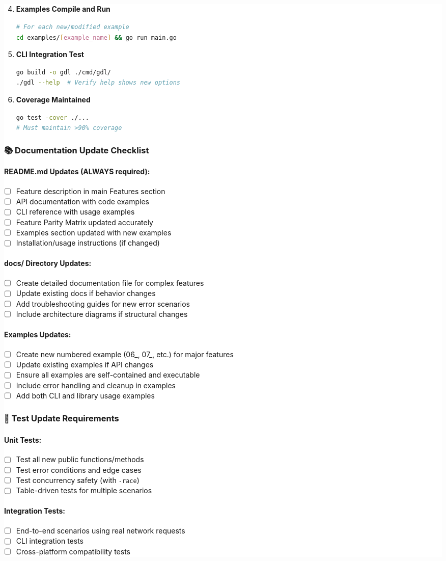 4. **Examples Compile and Run**
   ```bash
   # For each new/modified example
   cd examples/[example_name] && go run main.go
   ```

5. **CLI Integration Test**
   ```bash
   go build -o gdl ./cmd/gdl/
   ./gdl --help  # Verify help shows new options
   ```

6. **Coverage Maintained**
   ```bash
   go test -cover ./...
   # Must maintain >90% coverage
   ```

### 📚 Documentation Update Checklist

#### README.md Updates (ALWAYS required):
- [ ] Feature description in main Features section
- [ ] API documentation with code examples
- [ ] CLI reference with usage examples  
- [ ] Feature Parity Matrix updated accurately
- [ ] Examples section updated with new examples
- [ ] Installation/usage instructions (if changed)

#### docs/ Directory Updates:
- [ ] Create detailed documentation file for complex features
- [ ] Update existing docs if behavior changes
- [ ] Add troubleshooting guides for new error scenarios
- [ ] Include architecture diagrams if structural changes

#### Examples Updates:
- [ ] Create new numbered example (06_, 07_, etc.) for major features
- [ ] Update existing examples if API changes
- [ ] Ensure all examples are self-contained and executable
- [ ] Include error handling and cleanup in examples
- [ ] Add both CLI and library usage examples

### 🧪 Test Update Requirements

#### Unit Tests:
- [ ] Test all new public functions/methods
- [ ] Test error conditions and edge cases
- [ ] Test concurrency safety (with `-race`)
- [ ] Table-driven tests for multiple scenarios

#### Integration Tests:
- [ ] End-to-end scenarios using real network requests
- [ ] CLI integration tests
- [ ] Cross-platform compatibility tests
